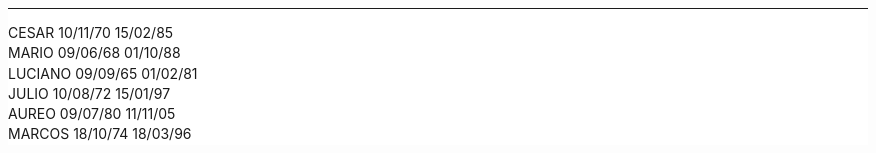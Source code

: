 ------------------------------ -------- --------                                                                                                                                                                                                                                                                                                                                                                                                                                                                                                                                                                                                                                                                                                                                                                                
CESAR                          10/11/70 15/02/85                                                                                                                                                                                                                                                                                                                                                                                                                                                                                                                                                                                                                                                                                                                                                                                
MARIO                          09/06/68 01/10/88                                                                                                                                                                                                                                                                                                                                                                                                                                                                                                                                                                                                                                                                                                                                                                                
LUCIANO                        09/09/65 01/02/81                                                                                                                                                                                                                                                                                                                                                                                                                                                                                                                                                                                                                                                                                                                                                                                
JULIO                          10/08/72 15/01/97                                                                                                                                                                                                                                                                                                                                                                                                                                                                                                                                                                                                                                                                                                                                                                                
AUREO                          09/07/80 11/11/05                                                                                                                                                                                                                                                                                                                                                                                                                                                                                                                                                                                                                                                                                                                                                                                
MARCOS                         18/10/74 18/03/96                                                                                                                                                                                                                                                                                                                                                                                                                                                                                                                                                                                                                                                                                                                                                                                